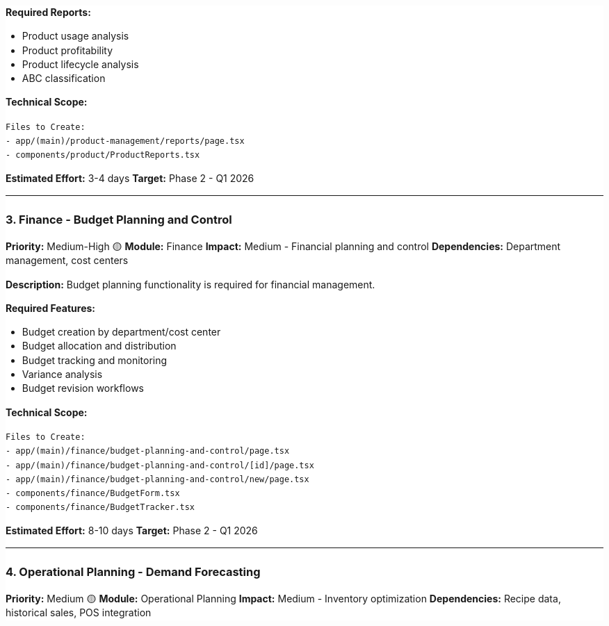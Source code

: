**Required Reports:**
- Product usage analysis
- Product profitability
- Product lifecycle analysis
- ABC classification

**Technical Scope:**
```
Files to Create:
- app/(main)/product-management/reports/page.tsx
- components/product/ProductReports.tsx
```

**Estimated Effort:** 3-4 days
**Target:** Phase 2 - Q1 2026

---

### 3. Finance - Budget Planning and Control
**Priority:** Medium-High 🟡
**Module:** Finance
**Impact:** Medium - Financial planning and control
**Dependencies:** Department management, cost centers

**Description:**
Budget planning functionality is required for financial management.

**Required Features:**
- Budget creation by department/cost center
- Budget allocation and distribution
- Budget tracking and monitoring
- Variance analysis
- Budget revision workflows

**Technical Scope:**
```
Files to Create:
- app/(main)/finance/budget-planning-and-control/page.tsx
- app/(main)/finance/budget-planning-and-control/[id]/page.tsx
- app/(main)/finance/budget-planning-and-control/new/page.tsx
- components/finance/BudgetForm.tsx
- components/finance/BudgetTracker.tsx
```

**Estimated Effort:** 8-10 days
**Target:** Phase 2 - Q1 2026

---

### 4. Operational Planning - Demand Forecasting
**Priority:** Medium 🟡
**Module:** Operational Planning
**Impact:** Medium - Inventory optimization
**Dependencies:** Recipe data, historical sales, POS integration
